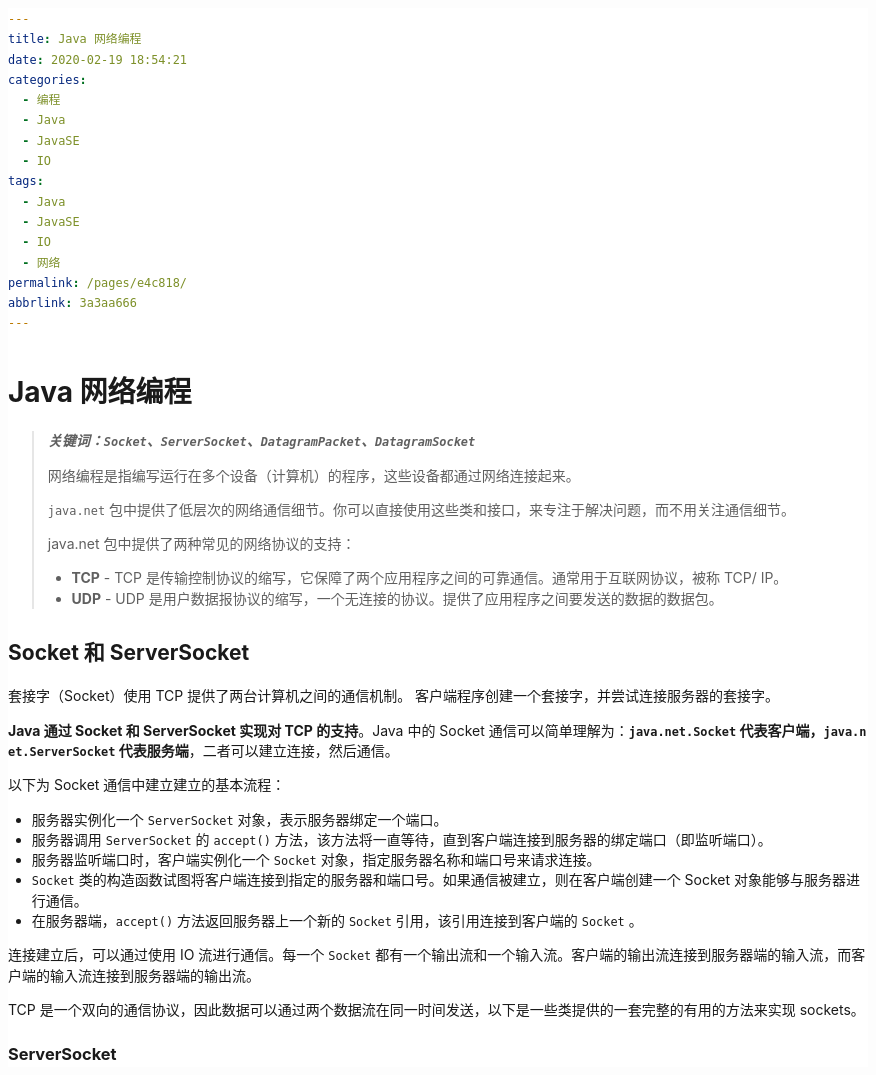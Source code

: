 ```yaml
---
title: Java 网络编程
date: 2020-02-19 18:54:21
categories: 
  - 编程
  - Java
  - JavaSE
  - IO
tags: 
  - Java
  - JavaSE
  - IO
  - 网络
permalink: /pages/e4c818/
abbrlink: 3a3aa666
---
```


# Java 网络编程

> **_关键词：`Socket`、`ServerSocket`、`DatagramPacket`、`DatagramSocket`_**
>
> 网络编程是指编写运行在多个设备（计算机）的程序，这些设备都通过网络连接起来。
>
> `java.net` 包中提供了低层次的网络通信细节。你可以直接使用这些类和接口，来专注于解决问题，而不用关注通信细节。
>
> java.net 包中提供了两种常见的网络协议的支持：
>
> - **TCP** - TCP 是传输控制协议的缩写，它保障了两个应用程序之间的可靠通信。通常用于互联网协议，被称 TCP/ IP。
> - **UDP** - UDP 是用户数据报协议的缩写，一个无连接的协议。提供了应用程序之间要发送的数据的数据包。

## Socket 和 ServerSocket

套接字（Socket）使用 TCP 提供了两台计算机之间的通信机制。 客户端程序创建一个套接字，并尝试连接服务器的套接字。

**Java 通过 Socket 和 ServerSocket 实现对 TCP 的支持**。Java 中的 Socket 通信可以简单理解为：**`java.net.Socket` 代表客户端，`java.net.ServerSocket` 代表服务端**，二者可以建立连接，然后通信。

以下为 Socket 通信中建立建立的基本流程：

- 服务器实例化一个 `ServerSocket` 对象，表示服务器绑定一个端口。
- 服务器调用 `ServerSocket` 的 `accept()` 方法，该方法将一直等待，直到客户端连接到服务器的绑定端口（即监听端口）。
- 服务器监听端口时，客户端实例化一个 `Socket` 对象，指定服务器名称和端口号来请求连接。
- `Socket` 类的构造函数试图将客户端连接到指定的服务器和端口号。如果通信被建立，则在客户端创建一个 Socket 对象能够与服务器进行通信。
- 在服务器端，`accept()` 方法返回服务器上一个新的 `Socket` 引用，该引用连接到客户端的 `Socket` 。

连接建立后，可以通过使用 IO 流进行通信。每一个 `Socket` 都有一个输出流和一个输入流。客户端的输出流连接到服务器端的输入流，而客户端的输入流连接到服务器端的输出流。

TCP 是一个双向的通信协议，因此数据可以通过两个数据流在同一时间发送，以下是一些类提供的一套完整的有用的方法来实现 sockets。

### ServerSocket
